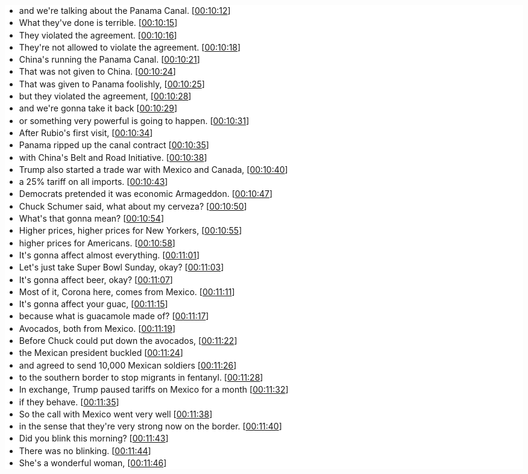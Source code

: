 *  and we're talking about the Panama Canal. [[00:10:12](https://www.youtube.com/watch?v=gH4RXb7GAzU&t=612.46s)]
*  What they've done is terrible. [[00:10:15](https://www.youtube.com/watch?v=gH4RXb7GAzU&t=615.46s)]
*  They violated the agreement. [[00:10:16](https://www.youtube.com/watch?v=gH4RXb7GAzU&t=616.6600000000001s)]
*  They're not allowed to violate the agreement. [[00:10:18](https://www.youtube.com/watch?v=gH4RXb7GAzU&t=618.82s)]
*  China's running the Panama Canal. [[00:10:21](https://www.youtube.com/watch?v=gH4RXb7GAzU&t=621.22s)]
*  That was not given to China. [[00:10:24](https://www.youtube.com/watch?v=gH4RXb7GAzU&t=624.22s)]
*  That was given to Panama foolishly, [[00:10:25](https://www.youtube.com/watch?v=gH4RXb7GAzU&t=625.5400000000001s)]
*  but they violated the agreement, [[00:10:28](https://www.youtube.com/watch?v=gH4RXb7GAzU&t=628.26s)]
*  and we're gonna take it back [[00:10:29](https://www.youtube.com/watch?v=gH4RXb7GAzU&t=629.9s)]
*  or something very powerful is going to happen. [[00:10:31](https://www.youtube.com/watch?v=gH4RXb7GAzU&t=631.86s)]
*  After Rubio's first visit, [[00:10:34](https://www.youtube.com/watch?v=gH4RXb7GAzU&t=634.5s)]
*  Panama ripped up the canal contract [[00:10:35](https://www.youtube.com/watch?v=gH4RXb7GAzU&t=635.9s)]
*  with China's Belt and Road Initiative. [[00:10:38](https://www.youtube.com/watch?v=gH4RXb7GAzU&t=638.14s)]
*  Trump also started a trade war with Mexico and Canada, [[00:10:40](https://www.youtube.com/watch?v=gH4RXb7GAzU&t=640.58s)]
*  a 25% tariff on all imports. [[00:10:43](https://www.youtube.com/watch?v=gH4RXb7GAzU&t=643.9s)]
*  Democrats pretended it was economic Armageddon. [[00:10:47](https://www.youtube.com/watch?v=gH4RXb7GAzU&t=647.1s)]
*  Chuck Schumer said, what about my cerveza? [[00:10:50](https://www.youtube.com/watch?v=gH4RXb7GAzU&t=650.62s)]
*  What's that gonna mean? [[00:10:54](https://www.youtube.com/watch?v=gH4RXb7GAzU&t=654.38s)]
*  Higher prices, higher prices for New Yorkers, [[00:10:55](https://www.youtube.com/watch?v=gH4RXb7GAzU&t=655.7s)]
*  higher prices for Americans. [[00:10:58](https://www.youtube.com/watch?v=gH4RXb7GAzU&t=658.98s)]
*  It's gonna affect almost everything. [[00:11:01](https://www.youtube.com/watch?v=gH4RXb7GAzU&t=661.22s)]
*  Let's just take Super Bowl Sunday, okay? [[00:11:03](https://www.youtube.com/watch?v=gH4RXb7GAzU&t=663.3s)]
*  It's gonna affect beer, okay? [[00:11:07](https://www.youtube.com/watch?v=gH4RXb7GAzU&t=667.54s)]
*  Most of it, Corona here, comes from Mexico. [[00:11:11](https://www.youtube.com/watch?v=gH4RXb7GAzU&t=671.46s)]
*  It's gonna affect your guac, [[00:11:15](https://www.youtube.com/watch?v=gH4RXb7GAzU&t=675.1s)]
*  because what is guacamole made of? [[00:11:17](https://www.youtube.com/watch?v=gH4RXb7GAzU&t=677.9399999999999s)]
*  Avocados, both from Mexico. [[00:11:19](https://www.youtube.com/watch?v=gH4RXb7GAzU&t=679.74s)]
*  Before Chuck could put down the avocados, [[00:11:22](https://www.youtube.com/watch?v=gH4RXb7GAzU&t=682.4599999999999s)]
*  the Mexican president buckled [[00:11:24](https://www.youtube.com/watch?v=gH4RXb7GAzU&t=684.62s)]
*  and agreed to send 10,000 Mexican soldiers [[00:11:26](https://www.youtube.com/watch?v=gH4RXb7GAzU&t=686.38s)]
*  to the southern border to stop migrants in fentanyl. [[00:11:28](https://www.youtube.com/watch?v=gH4RXb7GAzU&t=688.9s)]
*  In exchange, Trump paused tariffs on Mexico for a month [[00:11:32](https://www.youtube.com/watch?v=gH4RXb7GAzU&t=692.02s)]
*  if they behave. [[00:11:35](https://www.youtube.com/watch?v=gH4RXb7GAzU&t=695.9399999999999s)]
*  So the call with Mexico went very well [[00:11:38](https://www.youtube.com/watch?v=gH4RXb7GAzU&t=698.1s)]
*  in the sense that they're very strong now on the border. [[00:11:40](https://www.youtube.com/watch?v=gH4RXb7GAzU&t=700.4599999999999s)]
*  Did you blink this morning? [[00:11:43](https://www.youtube.com/watch?v=gH4RXb7GAzU&t=703.86s)]
*  There was no blinking. [[00:11:44](https://www.youtube.com/watch?v=gH4RXb7GAzU&t=704.98s)]
*  She's a wonderful woman, [[00:11:46](https://www.youtube.com/watch?v=gH4RXb7GAzU&t=706.1s)]